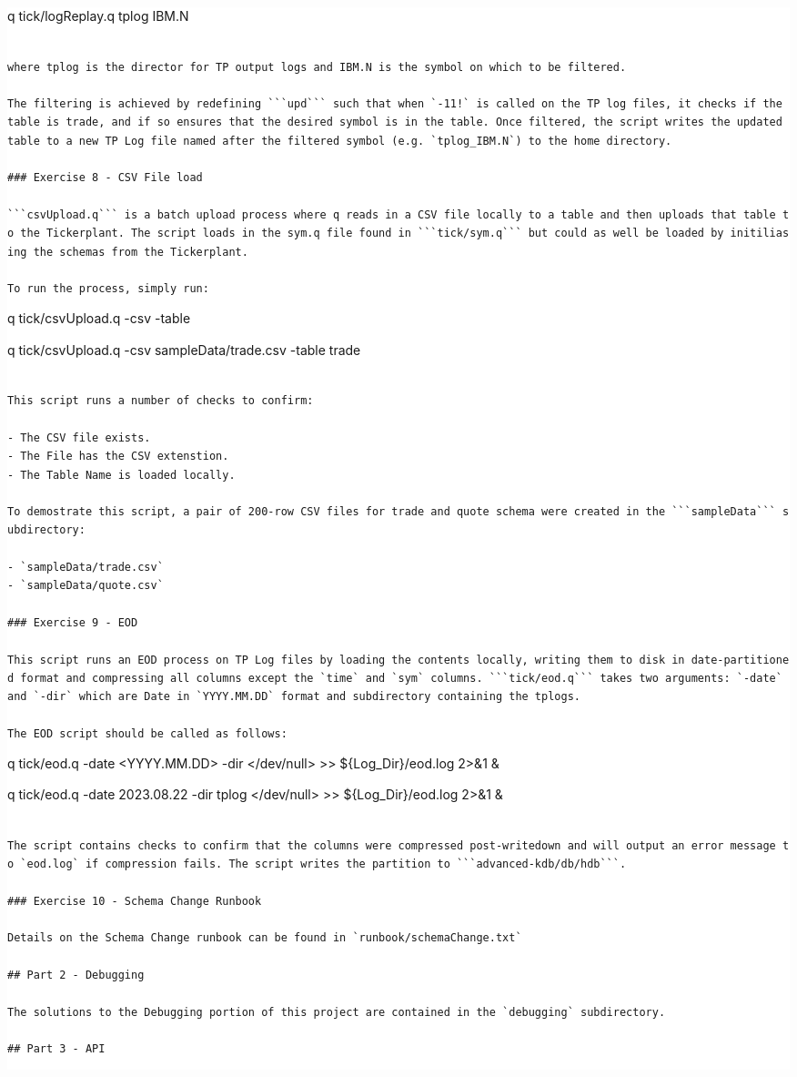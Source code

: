 ```
```
q tick/logReplay.q tplog IBM.N
```

where tplog is the director for TP output logs and IBM.N is the symbol on which to be filtered.

The filtering is achieved by redefining ```upd``` such that when `-11!` is called on the TP log files, it checks if the table is trade, and if so ensures that the desired symbol is in the table. Once filtered, the script writes the updated table to a new TP Log file named after the filtered symbol (e.g. `tplog_IBM.N`) to the home directory.

### Exercise 8 - CSV File load

```csvUpload.q``` is a batch upload process where q reads in a CSV file locally to a table and then uploads that table to the Tickerplant. The script loads in the sym.q file found in ```tick/sym.q``` but could as well be loaded by initiliasing the schemas from the Tickerplant.

To run the process, simply run:

```
q tick/csvUpload.q -csv <CSV FILE PATH> -table <TABLE NAME>
```
```
q tick/csvUpload.q -csv sampleData/trade.csv -table trade
```

This script runs a number of checks to confirm:

- The CSV file exists.
- The File has the CSV extenstion.
- The Table Name is loaded locally.

To demostrate this script, a pair of 200-row CSV files for trade and quote schema were created in the ```sampleData``` subdirectory:

- `sampleData/trade.csv`
- `sampleData/quote.csv`

### Exercise 9 - EOD

This script runs an EOD process on TP Log files by loading the contents locally, writing them to disk in date-partitioned format and compressing all columns except the `time` and `sym` columns. ```tick/eod.q``` takes two arguments: `-date` and `-dir` which are Date in `YYYY.MM.DD` format and subdirectory containing the tplogs.

The EOD script should be called as follows:
```
q tick/eod.q -date <YYYY.MM.DD> -dir <TP LOG DIR> </dev/null> >> ${Log_Dir}/eod.log 2>&1 &
```
```
q tick/eod.q -date 2023.08.22 -dir tplog </dev/null> >> ${Log_Dir}/eod.log 2>&1 &
```

The script contains checks to confirm that the columns were compressed post-writedown and will output an error message to `eod.log` if compression fails. The script writes the partition to ```advanced-kdb/db/hdb```.

### Exercise 10 - Schema Change Runbook

Details on the Schema Change runbook can be found in `runbook/schemaChange.txt`

## Part 2 - Debugging

The solutions to the Debugging portion of this project are contained in the `debugging` subdirectory.

## Part 3 - API
```